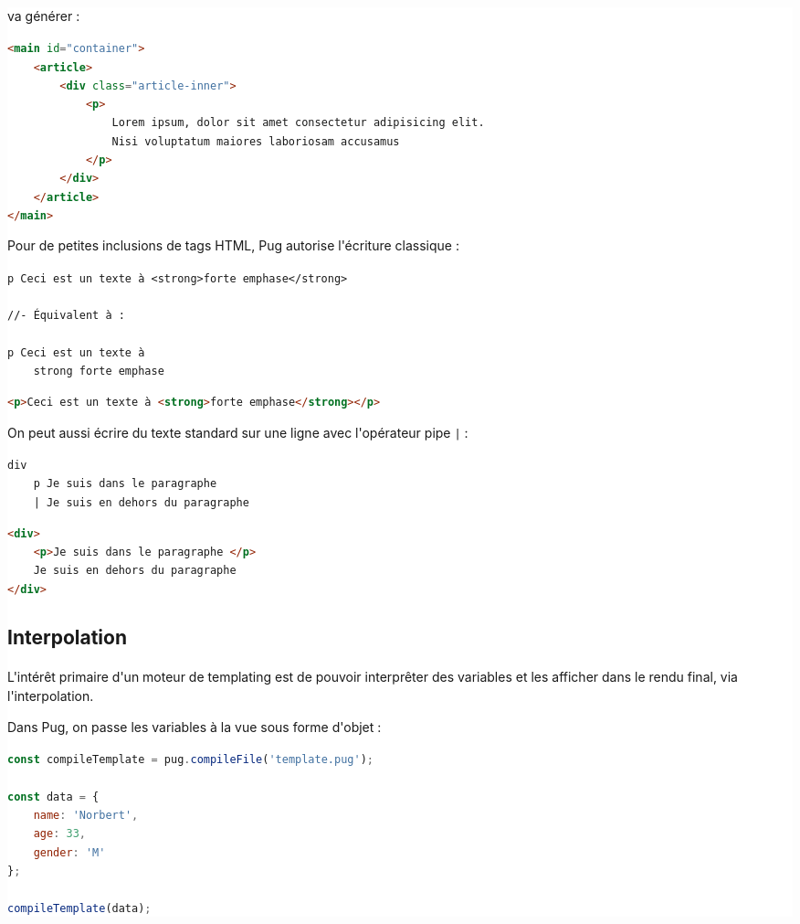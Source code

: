 va générer :

```html
<main id="container">
    <article>
        <div class="article-inner">
            <p>
                Lorem ipsum, dolor sit amet consectetur adipisicing elit.
                Nisi voluptatum maiores laboriosam accusamus
            </p>
        </div>
    </article>
</main>
```

Pour de petites inclusions de tags HTML, Pug autorise l'écriture classique :

```pug
p Ceci est un texte à <strong>forte emphase</strong>

//- Équivalent à :

p Ceci est un texte à 
    strong forte emphase
```

```html
<p>Ceci est un texte à <strong>forte emphase</strong></p>
```

On peut aussi écrire du texte standard sur une ligne avec l'opérateur pipe `|` :

```pug
div
    p Je suis dans le paragraphe 
    | Je suis en dehors du paragraphe
```
```html
<div>
    <p>Je suis dans le paragraphe </p>
    Je suis en dehors du paragraphe
</div>
```

## Interpolation

L'intérêt primaire d'un moteur de templating est de pouvoir interprêter des variables et les afficher dans le rendu final, via l'interpolation.

Dans Pug, on passe les variables à la vue sous forme d'objet :

```js
const compileTemplate = pug.compileFile('template.pug');

const data = {
    name: 'Norbert',
    age: 33,
    gender: 'M'
};

compileTemplate(data);
```
